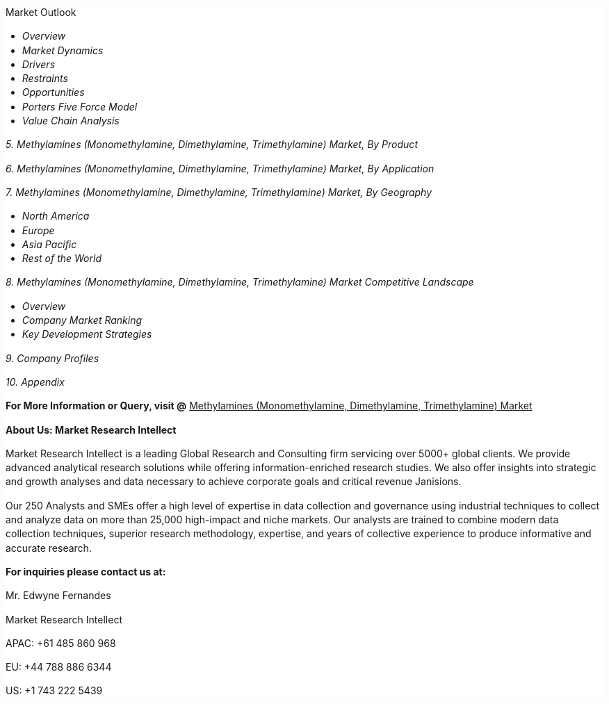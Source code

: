 Market Outlook</span></em></p><ul><li><em><span class="">Overview</span></em></li><li><em><span class="">Market Dynamics</span></em></li><li><em><span class="">Drivers</span></em></li><li><em><span class="">Restraints</span></em></li><li><em><span class="">Opportunities</span></em></li><li><em><span class="">Porters Five Force Model</span></em></li><li><em><span class="">Value Chain Analysis</span></em></li></ul><p><em><span class="font-[700]">5. Methylamines (Monomethylamine, Dimethylamine, Trimethylamine) Market, By Product</span></em></p><p><em><span class="font-[700]">6. Methylamines (Monomethylamine, Dimethylamine, Trimethylamine) Market, By Application</span></em></p><p><em><span class="font-[700]">7. Methylamines (Monomethylamine, Dimethylamine, Trimethylamine) Market, By Geography</span></em></p><ul><li><em><span class="">North America</span></em></li><li><em><span class="">Europe</span></em></li><li><em><span class="">Asia Pacific</span></em></li><li><em><span class="">Rest of the World</span></em></li></ul><p><em><span class="font-[700]">8. Methylamines (Monomethylamine, Dimethylamine, Trimethylamine) Market Competitive Landscape</span></em></p><ul><li><em><span class="">Overview</span></em></li><li><em><span class="">Company Market Ranking</span></em></li><li><em><span class="">Key Development Strategies</span></em></li></ul><p><em><span class="font-[700]">9. Company Profiles</span></em></p><p><em><span class="font-[700]">10. Appendix</span></em></p><p><span class="font-[700]"><strong>For More Information or Query, visit&nbsp;@</strong>&nbsp;</span><span class="font-[700]"><a href="https://www.marketresearchintellect.com/product/global-methylamines-monomethylamine-dimethylamine-trimethylamine-market/?utm_source=Linkedin&utm_medium=046" target="_blank" data-tracking-control-name="article-ssr-frontend-pulse_little-text-block" data-tracking-will-navigate="" data-test-link="">Methylamines (Monomethylamine, Dimethylamine, Trimethylamine) Market</a></span></p><p><strong><span class="font-[700]">About Us: Market Research Intellect</span></strong></p><p><span class="">Market Research Intellect is a leading Global Research and Consulting firm servicing over 5000+ global clients. We provide advanced analytical research solutions while offering information-enriched research studies.&nbsp;</span>We also offer insights into strategic and growth analyses and data necessary to achieve corporate goals and critical revenue Janisions.</p><p><span class="">Our 250 Analysts and SMEs offer a high level of expertise in data collection and governance using industrial techniques to collect and analyze data on more than 25,000 high-impact and niche markets. Our analysts are trained to combine modern data collection techniques, superior research methodology, expertise, and years of collective experience to produce informative and accurate research.</span></p><p><strong>For inquiries please contact us at:</strong></p><p>Mr. Edwyne Fernandes</p><p>Market Research Intellect</p><p>APAC: +61 485 860 968</p><p>EU: +44 788 886 6344</p><p>US: +1 743 222 5439</p>
